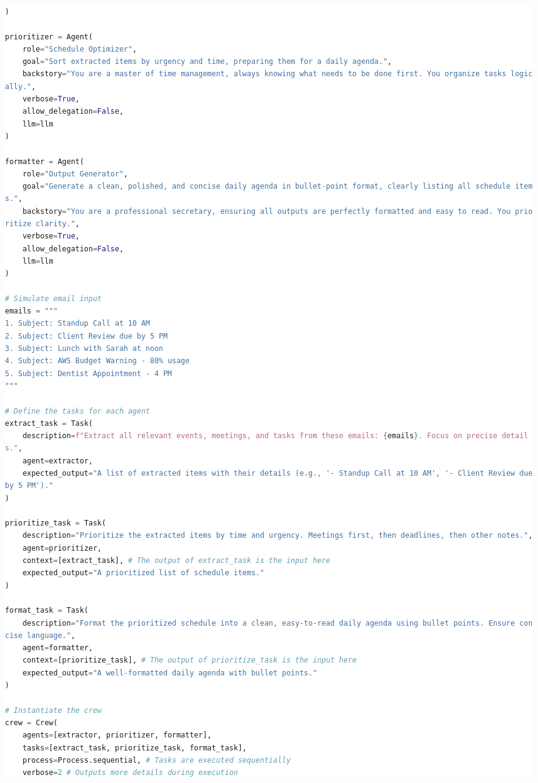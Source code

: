 ```py :collapsed-lines
)

prioritizer = Agent(
    role="Schedule Optimizer",
    goal="Sort extracted items by urgency and time, preparing them for a daily agenda.",
    backstory="You are a master of time management, always knowing what needs to be done first. You organize tasks logically.",
    verbose=True,
    allow_delegation=False,
    llm=llm
)

formatter = Agent(
    role="Output Generator",
    goal="Generate a clean, polished, and concise daily agenda in bullet-point format, clearly listing all schedule items.",
    backstory="You are a professional secretary, ensuring all outputs are perfectly formatted and easy to read. You prioritize clarity.",
    verbose=True,
    allow_delegation=False,
    llm=llm
)

# Simulate email input
emails = """
1. Subject: Standup Call at 10 AM
2. Subject: Client Review due by 5 PM
3. Subject: Lunch with Sarah at noon
4. Subject: AWS Budget Warning - 80% usage
5. Subject: Dentist Appointment - 4 PM
"""

# Define the tasks for each agent
extract_task = Task(
    description=f"Extract all relevant events, meetings, and tasks from these emails: {emails}. Focus on precise details.",
    agent=extractor,
    expected_output="A list of extracted items with their details (e.g., '- Standup Call at 10 AM', '- Client Review due by 5 PM')."
)

prioritize_task = Task(
    description="Prioritize the extracted items by time and urgency. Meetings first, then deadlines, then other notes.",
    agent=prioritizer,
    context=[extract_task], # The output of extract_task is the input here
    expected_output="A prioritized list of schedule items."
)

format_task = Task(
    description="Format the prioritized schedule into a clean, easy-to-read daily agenda using bullet points. Ensure concise language.",
    agent=formatter,
    context=[prioritize_task], # The output of prioritize_task is the input here
    expected_output="A well-formatted daily agenda with bullet points."
)

# Instantiate the crew
crew = Crew(
    agents=[extractor, prioritizer, formatter],
    tasks=[extract_task, prioritize_task, format_task],
    process=Process.sequential, # Tasks are executed sequentially
    verbose=2 # Outputs more details during execution
```